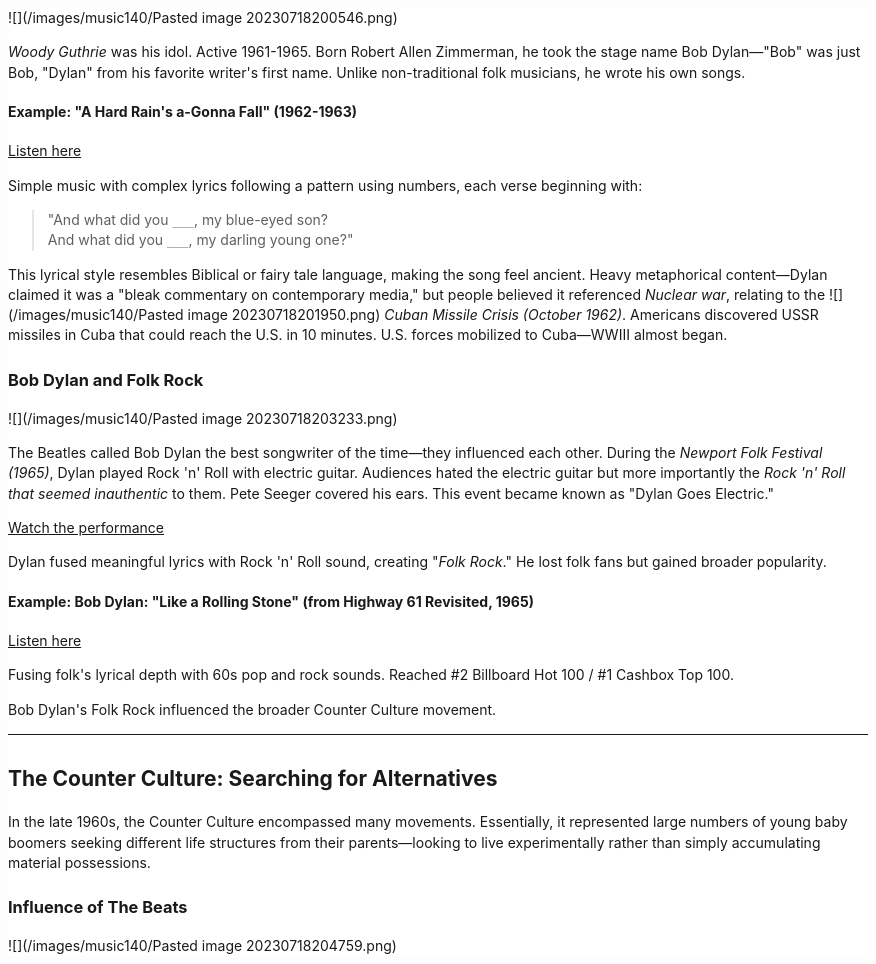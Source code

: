 ![](/images/music140/Pasted image 20230718200546.png)

*Woody Guthrie* was his idol. Active 1961-1965. Born Robert Allen Zimmerman, he took the stage name Bob Dylan—"Bob" was just Bob, "Dylan" from his favorite writer's first name. Unlike non-traditional folk musicians, he wrote his own songs.

#### Example: "A Hard Rain's a-Gonna Fall" (1962-1963)
[Listen here](https://learn.uwaterloo.ca/d2l/le/content/917723/viewContent/4949409/View)

Simple music with complex lyrics following a pattern using numbers, each verse beginning with:
> "And what did you `___`, my blue-eyed son?  
> And what did you `___`, my darling young one?"

This lyrical style resembles Biblical or fairy tale language, making the song feel ancient. Heavy metaphorical content—Dylan claimed it was a "bleak commentary on contemporary media," but people believed it referenced *Nuclear war*, relating to the ![](/images/music140/Pasted image 20230718201950.png) *Cuban Missile Crisis (October 1962)*. Americans discovered USSR missiles in Cuba that could reach the U.S. in 10 minutes. U.S. forces mobilized to Cuba—WWIII almost began.

### Bob Dylan and Folk Rock

![](/images/music140/Pasted image 20230718203233.png)

The Beatles called Bob Dylan the best songwriter of the time—they influenced each other. During the *Newport Folk Festival (1965)*, Dylan played Rock 'n' Roll with electric guitar. Audiences hated the electric guitar but more importantly the *Rock 'n' Roll that seemed inauthentic* to them. Pete Seeger covered his ears. This event became known as "Dylan Goes Electric."

[Watch the performance](https://www.youtube.com/watch?v=G8yU8wk67gY)

Dylan fused meaningful lyrics with Rock 'n' Roll sound, creating "*Folk Rock*." He lost folk fans but gained broader popularity.

#### Example: Bob Dylan: "Like a Rolling Stone" (from Highway 61 Revisited, 1965)
[Listen here](https://learn.uwaterloo.ca/d2l/le/content/917723/viewContent/4949410/View)

Fusing folk's lyrical depth with 60s pop and rock sounds. Reached #2 Billboard Hot 100 / #1 Cashbox Top 100.

Bob Dylan's Folk Rock influenced the broader Counter Culture movement.

---

## The Counter Culture: Searching for Alternatives

In the late 1960s, the Counter Culture encompassed many movements. Essentially, it represented large numbers of young baby boomers seeking different life structures from their parents—looking to live experimentally rather than simply accumulating material possessions.

### Influence of The Beats

![](/images/music140/Pasted image 20230718204759.png)
